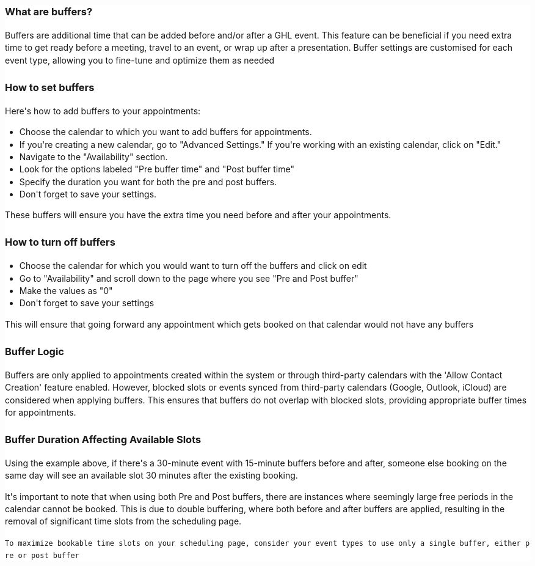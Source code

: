 ###   

### What are buffers?

Buffers are additional time that can be added before and/or after a GHL event. This feature can be beneficial if you need extra time to get ready before a meeting, travel to an event, or wrap up after a presentation. Buffer settings are customised for each event type, allowing you to fine-tune and optimize them as needed

### How to set buffers

Here's how to add buffers to your appointments:

  * Choose the calendar to which you want to add buffers for appointments.
  * If you're creating a new calendar, go to "Advanced Settings." If you're working with an existing calendar, click on "Edit."
  * Navigate to the "Availability" section.
  * Look for the options labeled "Pre buffer time" and "Post buffer time"
  * Specify the duration you want for both the pre and post buffers.
  * Don't forget to save your settings.

These buffers will ensure you have the extra time you need before and after your appointments.

###   

### How to turn off buffers 

  * Choose the calendar for which you would want to turn off the buffers and click on edit
  * Go to "Availability" and scroll down to the page where you see "Pre and Post buffer"
  * Make the values as "0"
  * Don't forget to save your settings

This will ensure that going forward any appointment which gets booked on that calendar would not have any buffers

### Buffer Logic

Buffers are only applied to appointments created within the system or through third-party calendars with the 'Allow Contact Creation' feature enabled. However, blocked slots or events synced from third-party calendars (Google, Outlook, iCloud) are considered when applying buffers. This ensures that buffers do not overlap with blocked slots, providing appropriate buffer times for appointments.

### 

### Buffer Duration Affecting Available Slots

Using the example above, if there's a 30-minute event with 15-minute buffers before and after, someone else booking on the same day will see an available slot 30 minutes after the existing booking. 

It's important to note that when using both Pre and Post buffers, there are instances where seemingly large free periods in the calendar cannot be booked. This is due to double buffering, where both before and after buffers are applied, resulting in the removal of significant time slots from the scheduling page.

    To maximize bookable time slots on your scheduling page, consider your event types to use only a single buffer, either pre or post buffer
